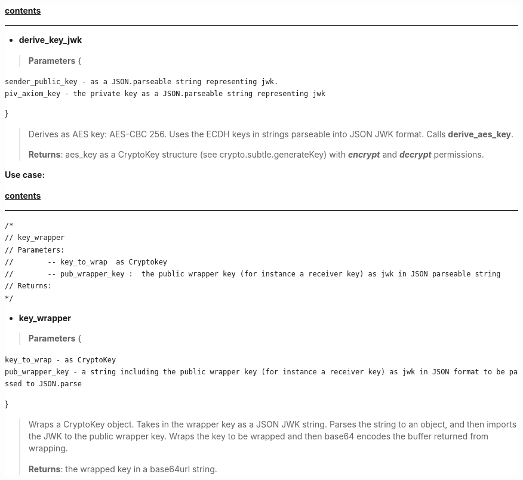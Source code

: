[**contents**](#method-list)

------------------------------------------------------------------------


<a name="derive_key_jwk" > </a>

* **derive\_key\_jwk**

>  **Parameters** {
> 
```
sender_public_key - as a JSON.parseable string representing jwk.
piv_axiom_key - the private key as a JSON.parseable string representing jwk
```
}
> 
> Derives as AES key: AES-CBC 256. Uses the ECDH keys in strings parseable into JSON JWK format. Calls **derive\_aes\_key**.
> 
> **Returns**: aes_key as a CryptoKey structure (see crypto.subtle.generateKey) with ***encrypt*** and ***decrypt*** permissions.

**Use case:**


[**contents**](#method-list)

------------------------------------------------------------------------



<a name="key_wrapper" > </a>


```
/*
// key_wrapper
// Parameters:
//        -- key_to_wrap  as Cryptokey
//        -- pub_wrapper_key :  the public wrapper key (for instance a receiver key) as jwk in JSON parseable string
// Returns: 
*/
```



* **key\_wrapper**

>  **Parameters** {
> 
```
key_to_wrap - as CryptoKey
pub_wrapper_key - a string including the public wrapper key (for instance a receiver key) as jwk in JSON format to be passed to JSON.parse
```
}
> 
> Wraps a CryptoKey object. Takes in the wrapper key as a JSON JWK string. Parses the string to an object, and then imports the JWK to the public wrapper key. Wraps the key to be wrapped and then base64 encodes the buffer returned from wrapping.
> 
> **Returns**: the wrapped key in a base64url string.

